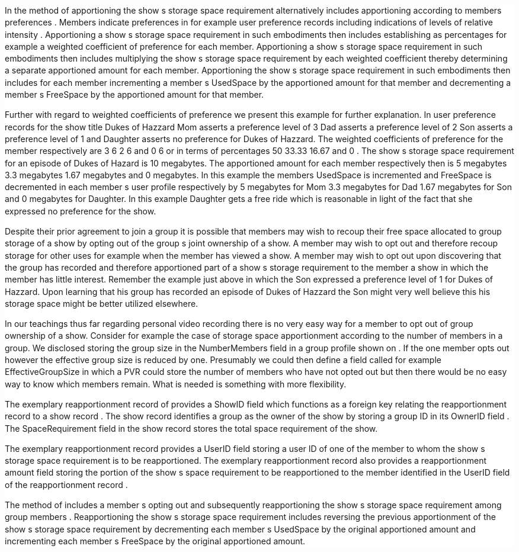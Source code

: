 In the method of apportioning the show s storage space requirement alternatively includes apportioning according to members preferences . Members indicate preferences in for example user preference records including indications of levels of relative intensity . Apportioning a show s storage space requirement in such embodiments then includes establishing as percentages for example a weighted coefficient of preference for each member. Apportioning a show s storage space requirement in such embodiments then includes multiplying the show s storage space requirement by each weighted coefficient thereby determining a separate apportioned amount for each member. Apportioning the show s storage space requirement in such embodiments then includes for each member incrementing a member s UsedSpace by the apportioned amount for that member and decrementing a member s FreeSpace by the apportioned amount for that member.

Further with regard to weighted coefficients of preference we present this example for further explanation. In user preference records for the show title Dukes of Hazzard Mom asserts a preference level of 3 Dad asserts a preference level of 2 Son asserts a preference level of 1 and Daughter asserts no preference for Dukes of Hazzard. The weighted coefficients of preference for the member respectively are 3 6 2 6 and 0 6 or in terms of percentages 50 33.33 16.67 and 0 . The show s storage space requirement for an episode of Dukes of Hazard is 10 megabytes. The apportioned amount for each member respectively then is 5 megabytes 3.3 megabytes 1.67 megabytes and 0 megabytes. In this example the members UsedSpace is incremented and FreeSpace is decremented in each member s user profile respectively by 5 megabytes for Mom 3.3 megabytes for Dad 1.67 megabytes for Son and 0 megabytes for Daughter. In this example Daughter gets a free ride which is reasonable in light of the fact that she expressed no preference for the show.

Despite their prior agreement to join a group it is possible that members may wish to recoup their free space allocated to group storage of a show by opting out of the group s joint ownership of a show. A member may wish to opt out and therefore recoup storage for other uses for example when the member has viewed a show. A member may wish to opt out upon discovering that the group has recorded and therefore apportioned part of a show s storage requirement to the member a show in which the member has little interest. Remember the example just above in which the Son expressed a preference level of 1 for Dukes of Hazzard. Upon learning that his group has recorded an episode of Dukes of Hazzard the Son might very well believe this his storage space might be better utilized elsewhere.

In our teachings thus far regarding personal video recording there is no very easy way for a member to opt out of group ownership of a show. Consider for example the case of storage space apportionment according to the number of members in a group. We disclosed storing the group size in the NumberMembers field in a group profile shown on . If the one member opts out however the effective group size is reduced by one. Presumably we could then define a field called for example EffectiveGroupSize in which a PVR could store the number of members who have not opted out but then there would be no easy way to know which members remain. What is needed is something with more flexibility.

The exemplary reapportionment record of provides a ShowID field which functions as a foreign key relating the reapportionment record to a show record . The show record identifies a group as the owner of the show by storing a group ID in its OwnerID field . The SpaceRequirement field in the show record stores the total space requirement of the show.

The exemplary reapportionment record provides a UserID field storing a user ID of one of the member to whom the show s storage space requirement is to be reapportioned. The exemplary reapportionment record also provides a reapportionment amount field storing the portion of the show s space requirement to be reapportioned to the member identified in the UserID field of the reapportionment record .

The method of includes a member s opting out and subsequently reapportioning the show s storage space requirement among group members . Reapportioning the show s storage space requirement includes reversing the previous apportionment of the show s storage space requirement by decrementing each member s UsedSpace by the original apportioned amount and incrementing each member s FreeSpace by the original apportioned amount.
